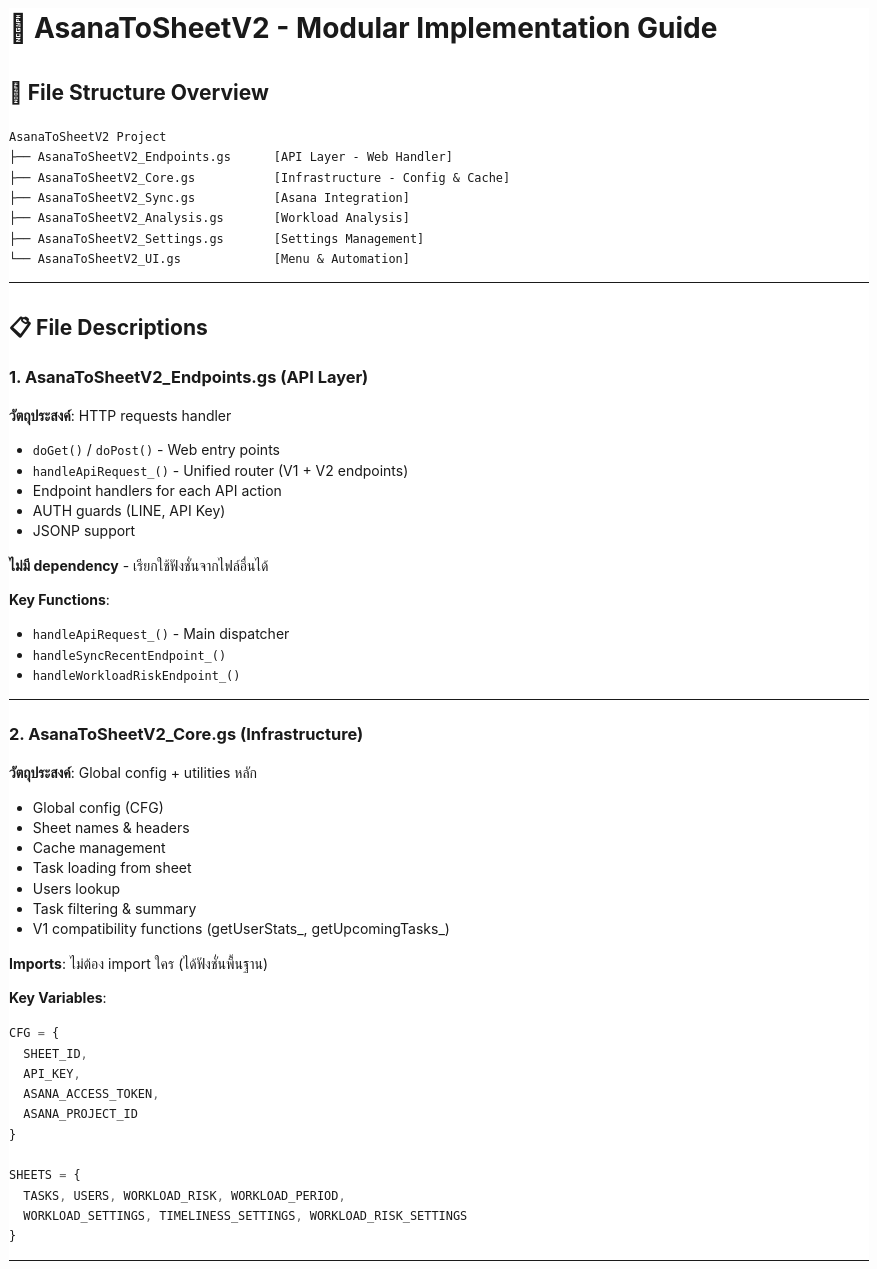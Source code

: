 # 🎯 AsanaToSheetV2 - Modular Implementation Guide

## 📁 File Structure Overview

```
AsanaToSheetV2 Project
├── AsanaToSheetV2_Endpoints.gs      [API Layer - Web Handler]
├── AsanaToSheetV2_Core.gs           [Infrastructure - Config & Cache]
├── AsanaToSheetV2_Sync.gs           [Asana Integration]
├── AsanaToSheetV2_Analysis.gs       [Workload Analysis]
├── AsanaToSheetV2_Settings.gs       [Settings Management]
└── AsanaToSheetV2_UI.gs             [Menu & Automation]
```

---

## 📋 File Descriptions

### 1. **AsanaToSheetV2_Endpoints.gs** (API Layer)
**วัตถุประสงค์**: HTTP requests handler
- `doGet()` / `doPost()` - Web entry points
- `handleApiRequest_()` - Unified router (V1 + V2 endpoints)
- Endpoint handlers for each API action
- AUTH guards (LINE, API Key)
- JSONP support

**ไม่มี dependency** - เรียกใช้ฟังชั่นจากไฟล์อื่นได้

**Key Functions**:
- `handleApiRequest_()` - Main dispatcher
- `handleSyncRecentEndpoint_()`
- `handleWorkloadRiskEndpoint_()`

---

### 2. **AsanaToSheetV2_Core.gs** (Infrastructure)
**วัตถุประสงค์**: Global config + utilities หลัก
- Global config (CFG)
- Sheet names & headers
- Cache management
- Task loading from sheet
- Users lookup
- Task filtering & summary
- V1 compatibility functions (getUserStats_, getUpcomingTasks_)

**Imports**: ไม่ต้อง import ใคร (ได้ฟังชั่นพื้นฐาน)

**Key Variables**:
```javascript
CFG = {
  SHEET_ID,
  API_KEY,
  ASANA_ACCESS_TOKEN,
  ASANA_PROJECT_ID
}

SHEETS = {
  TASKS, USERS, WORKLOAD_RISK, WORKLOAD_PERIOD,
  WORKLOAD_SETTINGS, TIMELINESS_SETTINGS, WORKLOAD_RISK_SETTINGS
}
```

---